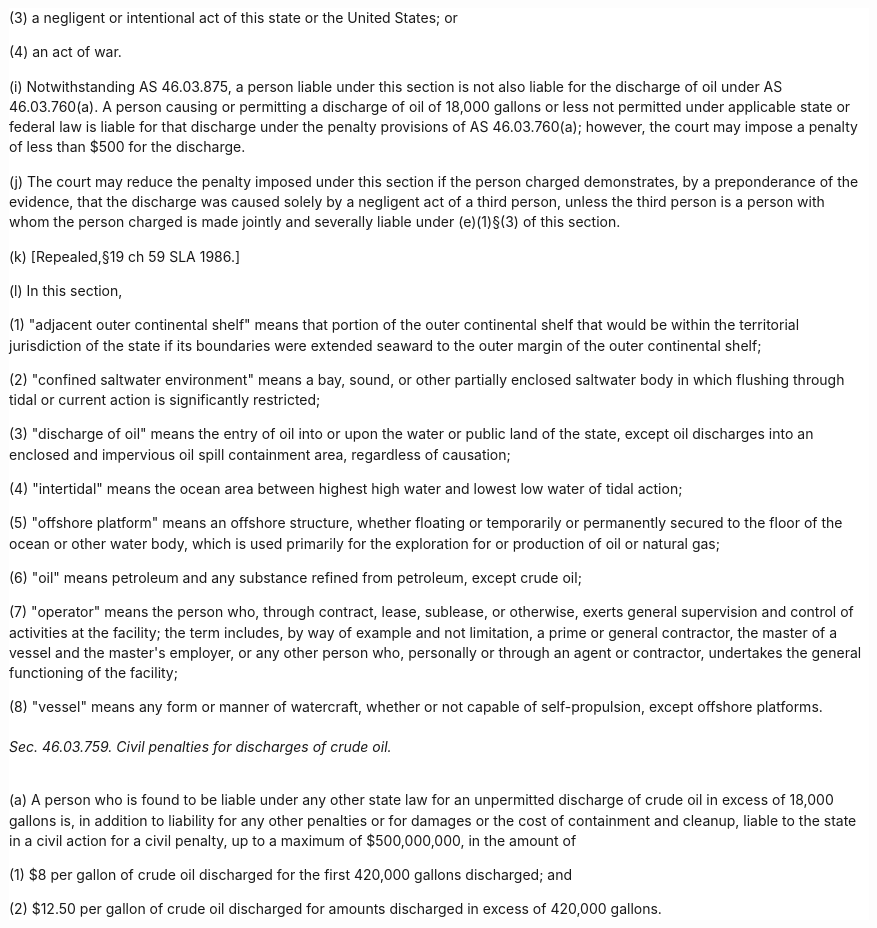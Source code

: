 (3) a negligent or intentional act of this state or the United States; or

(4) an act of war.

(i) Notwithstanding AS 46.03.875, a person liable under this section is not also liable for the discharge of oil under AS 46.03.760(a).  A person causing or permitting a discharge of oil of 18,000 gallons or less not permitted under applicable state or federal law is liable for that discharge under the penalty provisions of AS 46.03.760(a); however, the court may impose a penalty of less than $500 for the discharge.

(j) The court may reduce the penalty imposed under this section if the person charged demonstrates, by a preponderance of the evidence, that the discharge was caused solely by a negligent act of a third person, unless the third person is a person with whom the person charged is made jointly and severally liable under (e)(1)§(3) of this section.

(k)  [Repealed,§19 ch 59 SLA 1986.]

(l) In this section,

(1) "adjacent outer continental shelf" means that portion of the outer continental shelf that would be within the territorial jurisdiction of the state if its boundaries were extended seaward to the outer margin of the outer continental shelf;

(2) "confined saltwater environment" means a bay, sound, or other partially enclosed saltwater body in which flushing through tidal or current action is significantly restricted;

(3) "discharge of oil" means the entry of oil into or upon the water or public land of the state, except oil discharges into an enclosed and impervious oil spill containment area, regardless of causation;

(4) "intertidal" means the ocean area between highest high water and lowest low water of tidal action;

(5) "offshore platform" means an offshore structure, whether floating or temporarily or permanently secured to the floor of the ocean or other water body, which is used primarily for the exploration for or production of oil or natural gas;

(6) "oil" means petroleum and any substance refined from petroleum, except crude oil;

(7) "operator" means the person who, through contract, lease, sublease, or otherwise, exerts general supervision and control of activities at the facility; the term includes, by way of example and not limitation, a prime or general contractor, the master of a vessel and the master's employer, or any other person who, personally or through an agent or contractor, undertakes the general functioning of the facility;

(8) "vessel" means any form or manner of watercraft, whether or not capable of self-propulsion, except offshore platforms.

###### Sec. 46.03.759.   Civil penalties for discharges of crude oil.

(a) A person who is found to be liable under any other state law for an unpermitted discharge of crude oil in excess of 18,000 gallons is, in addition to liability for any other penalties or for damages or the cost of containment and cleanup, liable to the state in a civil action for a civil penalty, up to a maximum of $500,000,000, in the amount of

(1) $8 per gallon of crude oil discharged for the first 420,000 gallons discharged; and

(2) $12.50 per gallon of crude oil discharged for amounts discharged in excess of 420,000 gallons.

